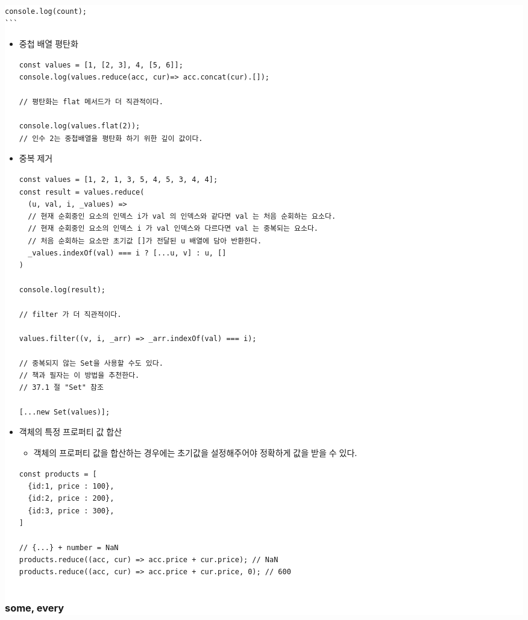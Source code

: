     console.log(count);
    ```

  - 중첩 배열 평탄화

    ```
    const values = [1, [2, 3], 4, [5, 6]];
    console.log(values.reduce(acc, cur)=> acc.concat(cur).[]);

    // 평탄화는 flat 메서드가 더 직관적이다.

    console.log(values.flat(2));
    // 인수 2는 중첩배열을 평탄화 하기 위한 깊이 값이다.
    ```

  - 중복 제거

    ```
    const values = [1, 2, 1, 3, 5, 4, 5, 3, 4, 4];
    const result = values.reduce(
      (u, val, i, _values) =>
      // 현재 순회중인 요소의 인덱스 i가 val 의 인덱스와 같다면 val 는 처음 순회하는 요소다.
      // 현재 순회중인 요소의 인덱스 i 가 val 인덱스와 다르다면 val 는 중복되는 요소다.
      // 처음 순회하는 요소만 초기값 []가 전달된 u 배열에 담아 반환한다.
      _values.indexOf(val) === i ? [...u, v] : u, []
    )

    console.log(result);

    // filter 가 더 직관적이다.

    values.filter((v, i, _arr) => _arr.indexOf(val) === i);

    // 중복되지 않는 Set을 사용할 수도 있다.
    // 책과 필자는 이 방법을 추천한다.
    // 37.1 절 "Set" 참조

    [...new Set(values)];
    ```

  - 객체의 특정 프로퍼티 값 합산

    - 객체의 프로퍼티 값을 합산하는 경우에는 초기값을 설정해주어야 정확하게 값을 받을 수 있다.

    ```
    const products = [
      {id:1, price : 100},
      {id:2, price : 200},
      {id:3, price : 300},
    ]

    // {...} + number = NaN
    products.reduce((acc, cur) => acc.price + cur.price); // NaN
    products.reduce((acc, cur) => acc.price + cur.price, 0); // 600
    ```

#

### some, every
